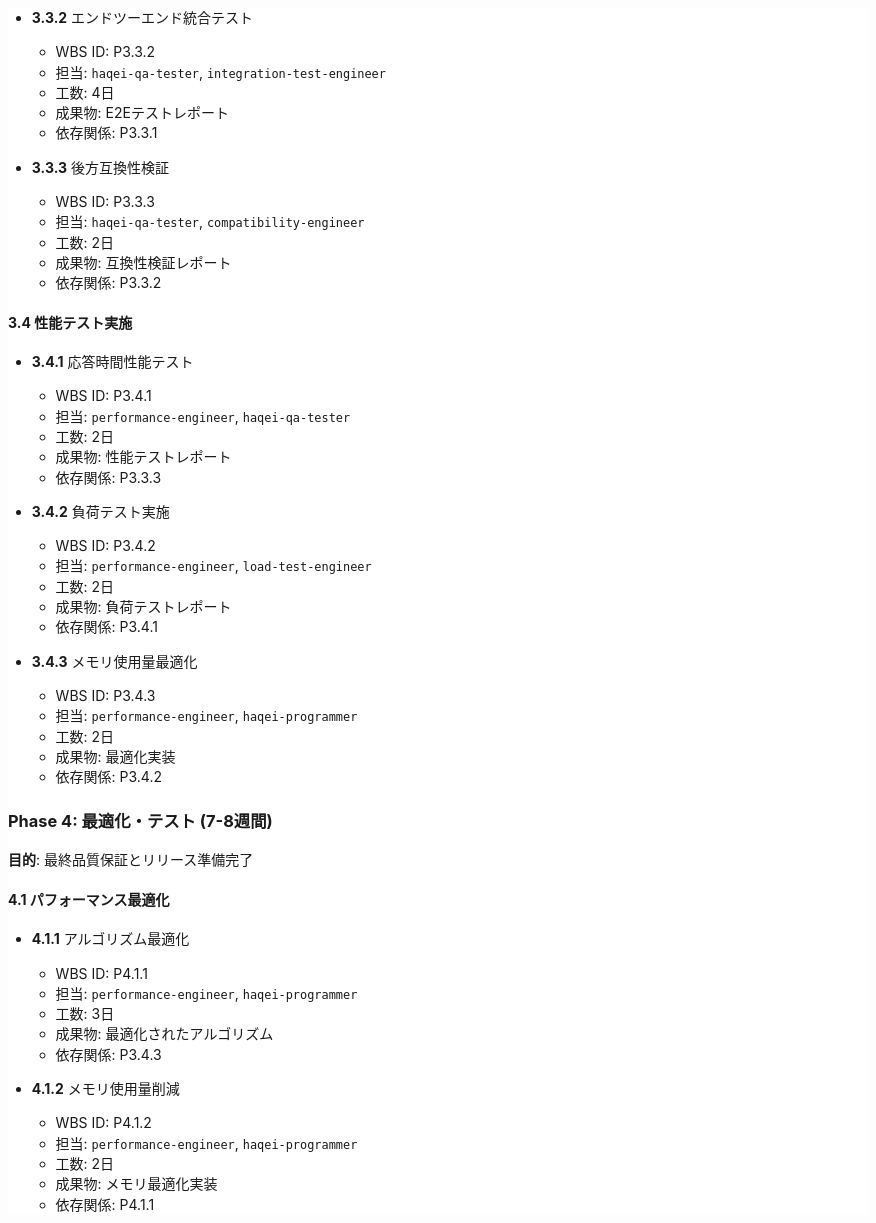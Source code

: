 - **3.3.2** エンドツーエンド統合テスト
  - WBS ID: P3.3.2
  - 担当: `haqei-qa-tester`, `integration-test-engineer`
  - 工数: 4日
  - 成果物: E2Eテストレポート
  - 依存関係: P3.3.1

- **3.3.3** 後方互換性検証
  - WBS ID: P3.3.3
  - 担当: `haqei-qa-tester`, `compatibility-engineer`
  - 工数: 2日
  - 成果物: 互換性検証レポート
  - 依存関係: P3.3.2

#### 3.4 性能テスト実施
- **3.4.1** 応答時間性能テスト
  - WBS ID: P3.4.1
  - 担当: `performance-engineer`, `haqei-qa-tester`
  - 工数: 2日
  - 成果物: 性能テストレポート
  - 依存関係: P3.3.3

- **3.4.2** 負荷テスト実施
  - WBS ID: P3.4.2
  - 担当: `performance-engineer`, `load-test-engineer`
  - 工数: 2日
  - 成果物: 負荷テストレポート
  - 依存関係: P3.4.1

- **3.4.3** メモリ使用量最適化
  - WBS ID: P3.4.3
  - 担当: `performance-engineer`, `haqei-programmer`
  - 工数: 2日
  - 成果物: 最適化実装
  - 依存関係: P3.4.2

### Phase 4: 最適化・テスト (7-8週間)
**目的**: 最終品質保証とリリース準備完了

#### 4.1 パフォーマンス最適化
- **4.1.1** アルゴリズム最適化
  - WBS ID: P4.1.1
  - 担当: `performance-engineer`, `haqei-programmer`
  - 工数: 3日
  - 成果物: 最適化されたアルゴリズム
  - 依存関係: P3.4.3

- **4.1.2** メモリ使用量削減
  - WBS ID: P4.1.2
  - 担当: `performance-engineer`, `haqei-programmer`
  - 工数: 2日
  - 成果物: メモリ最適化実装
  - 依存関係: P4.1.1
